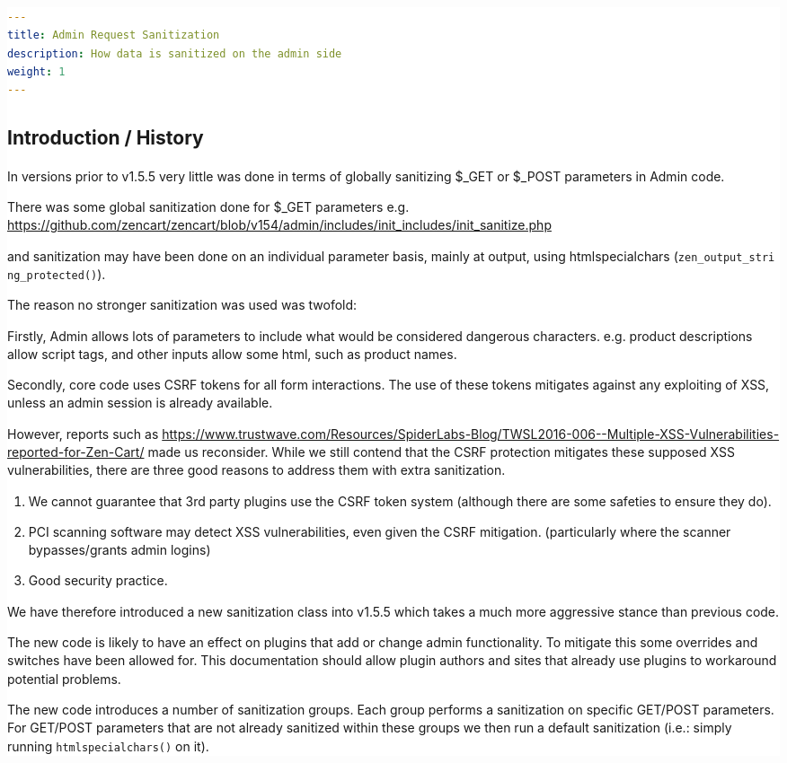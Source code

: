 ```yaml
---
title: Admin Request Sanitization
description: How data is sanitized on the admin side 
weight: 1
---
```


## Introduction / History 

In versions prior to v1.5.5 very little was done in terms of globally sanitizing $_GET or $_POST parameters in Admin code.

There was some global sanitization done for $_GET parameters 
e.g. 
 https://github.com/zencart/zencart/blob/v154/admin/includes/init_includes/init_sanitize.php

and sanitization may have been done on an individual parameter basis, mainly at output, 
using htmlspecialchars (`zen_output_string_protected()`).

The reason no stronger sanitization was used was twofold:

Firstly, Admin allows lots of parameters to include what would be considered dangerous characters. 
e.g. product descriptions allow script tags, and other inputs allow some html, such as product names.

Secondly, core code uses CSRF tokens for all form interactions. The use of these tokens mitigates against any exploiting of XSS, unless an admin session is already available. 

However, reports such as https://www.trustwave.com/Resources/SpiderLabs-Blog/TWSL2016-006--Multiple-XSS-Vulnerabilities-reported-for-Zen-Cart/
made us reconsider. 
While we still contend that the CSRF protection mitigates these supposed XSS vulnerabilities, there are three good reasons to address them with extra sanitization.

1. We cannot guarantee that 3rd party plugins use the CSRF token system (although there are some safeties to ensure they do).

2. PCI scanning software may detect XSS vulnerabilities, even given the CSRF mitigation. (particularly where the scanner bypasses/grants admin logins)

3. Good security practice.

We have therefore introduced a new sanitization class into v1.5.5 which takes a much more aggressive stance than previous code. 

The new code is likely to have an effect on plugins that add or change admin functionality. To mitigate this some 
overrides and switches have been allowed for. This documentation should allow plugin authors and sites that 
already use plugins to workaround potential problems.

The new code introduces a number of sanitization groups. Each group performs a sanitization on specific GET/POST 
parameters. For GET/POST parameters that are not already sanitized within these groups we then run a 
default sanitization (i.e.: simply running `htmlspecialchars()` on it).
